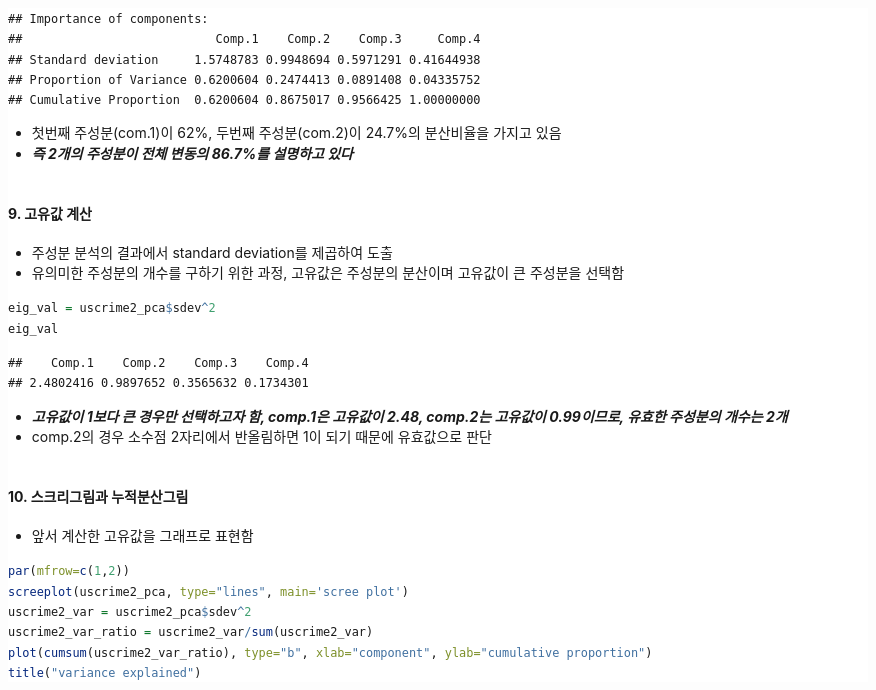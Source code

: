     ## Importance of components:
    ##                           Comp.1    Comp.2    Comp.3     Comp.4
    ## Standard deviation     1.5748783 0.9948694 0.5971291 0.41644938
    ## Proportion of Variance 0.6200604 0.2474413 0.0891408 0.04335752
    ## Cumulative Proportion  0.6200604 0.8675017 0.9566425 1.00000000

- 첫번째 주성분(com.1)이 62%, 두번째 주성분(com.2)이 24.7%의 분산비율을
  가지고 있음
- ***즉 2개의 주성분이 전체 변동의 86.7%를 설명하고 있다***  
  <br/>

#### **9. 고유값 계산**

- 주성분 분석의 결과에서 standard deviation를 제곱하여 도출
- 유의미한 주성분의 개수를 구하기 위한 과정, 고유값은 주성분의 분산이며
  고유값이 큰 주성분을 선택함

``` r
eig_val = uscrime2_pca$sdev^2
eig_val
```

    ##    Comp.1    Comp.2    Comp.3    Comp.4 
    ## 2.4802416 0.9897652 0.3565632 0.1734301

- ***고유값이 1보다 큰 경우만 선택하고자 함, comp.1은 고유값이 2.48,
  comp.2는 고유값이 0.99이므로, 유효한 주성분의 개수는 2개***
- comp.2의 경우 소수점 2자리에서 반올림하면 1이 되기 때문에 유효값으로
  판단  
  <br/>

#### **10. 스크리그림과 누적분산그림**

- 앞서 계산한 고유값을 그래프로 표현함

``` r
par(mfrow=c(1,2))
screeplot(uscrime2_pca, type="lines", main='scree plot')
uscrime2_var = uscrime2_pca$sdev^2
uscrime2_var_ratio = uscrime2_var/sum(uscrime2_var)
plot(cumsum(uscrime2_var_ratio), type="b", xlab="component", ylab="cumulative proportion")
title("variance explained")
```
